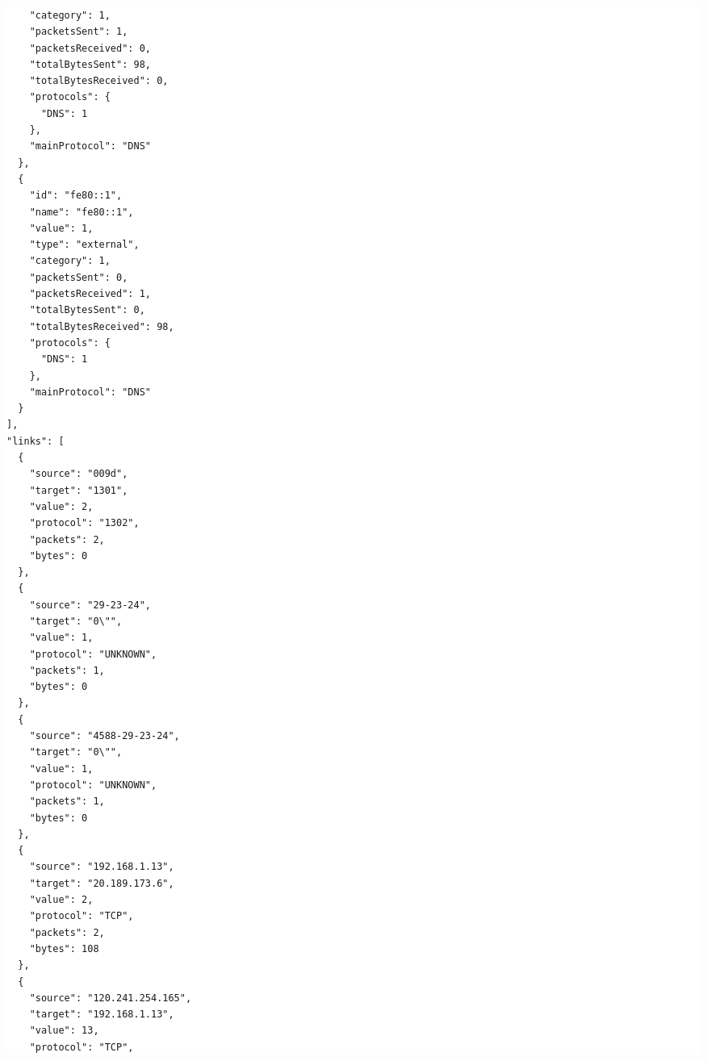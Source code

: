        "category": 1,
        "packetsSent": 1,
        "packetsReceived": 0,
        "totalBytesSent": 98,
        "totalBytesReceived": 0,
        "protocols": {
          "DNS": 1
        },
        "mainProtocol": "DNS"
      },
      {
        "id": "fe80::1",
        "name": "fe80::1",
        "value": 1,
        "type": "external",
        "category": 1,
        "packetsSent": 0,
        "packetsReceived": 1,
        "totalBytesSent": 0,
        "totalBytesReceived": 98,
        "protocols": {
          "DNS": 1
        },
        "mainProtocol": "DNS"
      }
    ],
    "links": [
      {
        "source": "009d",
        "target": "1301",
        "value": 2,
        "protocol": "1302",
        "packets": 2,
        "bytes": 0
      },
      {
        "source": "29-23-24",
        "target": "0\"",
        "value": 1,
        "protocol": "UNKNOWN",
        "packets": 1,
        "bytes": 0
      },
      {
        "source": "4588-29-23-24",
        "target": "0\"",
        "value": 1,
        "protocol": "UNKNOWN",
        "packets": 1,
        "bytes": 0
      },
      {
        "source": "192.168.1.13",
        "target": "20.189.173.6",
        "value": 2,
        "protocol": "TCP",
        "packets": 2,
        "bytes": 108
      },
      {
        "source": "120.241.254.165",
        "target": "192.168.1.13",
        "value": 13,
        "protocol": "TCP",